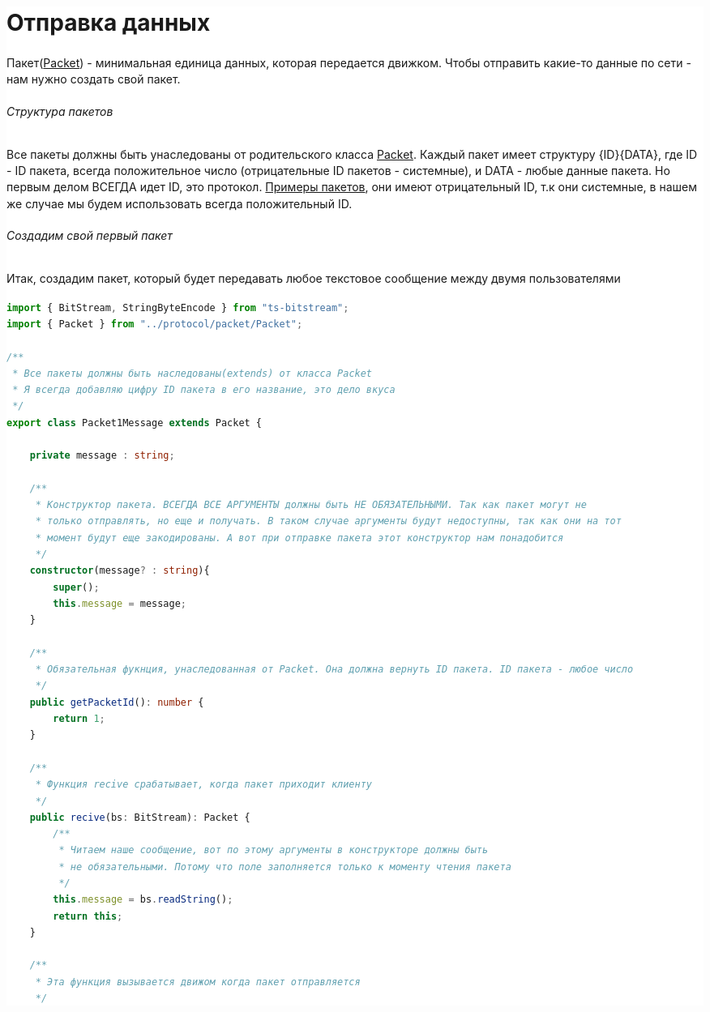 # Отправка данных
Пакет([Packet](https://github.com/HellsCoder/ts-phantom/blob/5ad3cd6c2abee7cebac8ed88bd63a7703cebf5c0/protocol/packet/Packet.ts)) - минимальная единица данных, которая передается движком. Чтобы отправить какие-то данные по сети - нам нужно создать свой пакет. 

###### Структура пакетов
Все пакеты должны быть унаследованы от родительского класса [Packet](https://github.com/HellsCoder/ts-phantom/blob/5ad3cd6c2abee7cebac8ed88bd63a7703cebf5c0/protocol/packet/Packet.ts). Каждый пакет имеет структуру {ID}{DATA}, где ID - ID пакета, всегда положительное число (отрицательные ID пакетов - системные), и DATA - любые данные пакета. Но первым делом ВСЕГДА идет ID, это протокол. 
[Примеры пакетов](https://github.com/HellsCoder/ts-phantom/tree/5ad3cd6c2abee7cebac8ed88bd63a7703cebf5c0/protocol/packet/handshake), они имеют отрицательный ID, т.к они системные, в нашем же случае мы будем использовать всегда положительный ID.

###### Создадим свой первый пакет
Итак, создадим пакет, который будет передавать любое текстовое сообщение между двумя пользователями
```typescript
import { BitStream, StringByteEncode } from "ts-bitstream";
import { Packet } from "../protocol/packet/Packet";

/**
 * Все пакеты должны быть наследованы(extends) от класса Packet
 * Я всегда добавляю цифру ID пакета в его название, это дело вкуса
 */
export class Packet1Message extends Packet {

    private message : string;

    /**
     * Конструктор пакета. ВСЕГДА ВСЕ АРГУМЕНТЫ должны быть НЕ ОБЯЗАТЕЛЬНЫМИ. Так как пакет могут не
     * только отправлять, но еще и получать. В таком случае аргументы будут недоступны, так как они на тот
     * момент будут еще закодированы. А вот при отправке пакета этот конструктор нам понадобится
     */
    constructor(message? : string){
        super();
        this.message = message;
    }

    /**
     * Обязательная фукнция, унаследованная от Packet. Она должна вернуть ID пакета. ID пакета - любое число
     */
    public getPacketId(): number {
        return 1;
    }

    /**
     * Функция recive срабатывает, когда пакет приходит клиенту 
     */
    public recive(bs: BitStream): Packet {
        /**
         * Читаем наше сообщение, вот по этому аргументы в конструкторе должны быть
         * не обязательными. Потому что поле заполняется только к моменту чтения пакета
         */
        this.message = bs.readString();
        return this;
    }

    /**
     * Эта функция вызывается движом когда пакет отправляется
     */
```